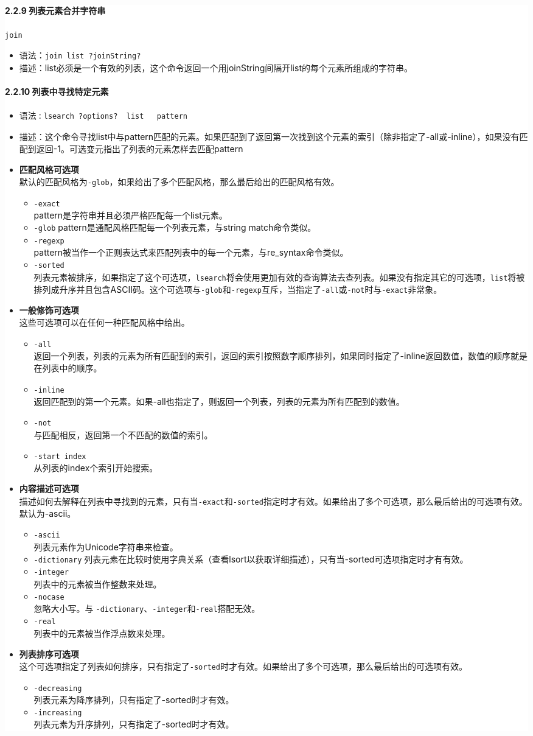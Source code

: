 #### 2.2.9 列表元素合并字符串
```
join
```
- 语法：`join list ?joinString?`  
- 描述：list必须是一个有效的列表，这个命令返回一个用joinString间隔开list的每个元素所组成的字符串。

#### 2.2.10 列表中寻找特定元素
- 语法 : `lsearch ?options?  list   pattern`
- 描述：这个命令寻找list中与pattern匹配的元素。如果匹配到了返回第一次找到这个元素的索引（除非指定了-all或-inline），如果没有匹配到返回-1。可选变元指出了列表的元素怎样去匹配pattern

- **匹配风格可选项**  
默认的匹配风格为`-glob`，如果给出了多个匹配风格，那么最后给出的匹配风格有效。
    - `-exact`  
pattern是字符串并且必须严格匹配每一个list元素。
    - `-glob`
pattern是通配风格匹配每一个列表元素，与string match命令类似。
    - `-regexp`  
pattern被当作一个正则表达式来匹配列表中的每一个元素，与re_syntax命令类似。
    - `-sorted`  
列表元素被排序，如果指定了这个可选项，`lsearch`将会使用更加有效的查询算法去查列表。如果没有指定其它的可选项，`list`将被排列成升序并且包含ASCII码。这个可选项与`-glob`和`-regexp`互斥，当指定了`-all`或`-not`时与`-exact`非常象。

- **一般修饰可选项**  
这些可选项可以在任何一种匹配风格中给出。
    - `-all`  
返回一个列表，列表的元素为所有匹配到的索引，返回的索引按照数字顺序排列，如果同时指定了-inline返回数值，数值的顺序就是在列表中的顺序。

    - `-inline`  
返回匹配到的第一个元素。如果-all也指定了，则返回一个列表，列表的元素为所有匹配到的数值。

    - `-not`  
与匹配相反，返回第一个不匹配的数值的索引。

    - `-start index`  
从列表的index个索引开始搜索。

- **内容描述可选项**  
描述如何去解释在列表中寻找到的元素，只有当`-exact`和`-sorted`指定时才有效。如果给出了多个可选项，那么最后给出的可选项有效。默认为-ascii。
    - `-ascii`    
列表元素作为Unicode字符串来检查。
    - `-dictionary` 
列表元素在比较时使用字典关系（查看lsort以获取详细描述），只有当-sorted可选项指定时才有有效。
    - `-integer`  
列表中的元素被当作整数来处理。
    - `-nocase`  
忽略大小写。与 `-dictionary`、`-integer`和`-real`搭配无效。
    - `-real`  
列表中的元素被当作浮点数来处理。

- **列表排序可选项**  
这个可选项指定了列表如何排序，只有指定了`-sorted`时才有效。如果给出了多个可选项，那么最后给出的可选项有效。
    - `-decreasing`  
列表元素为降序排列，只有指定了-sorted时才有效。
    - `-increasing`  
列表元素为升序排列，只有指定了-sorted时才有效。
